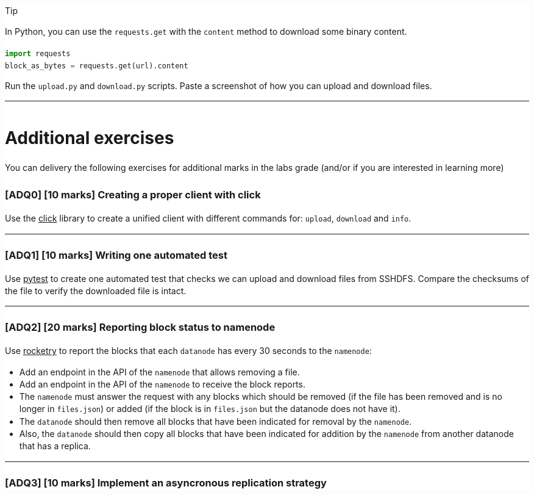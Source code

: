 > [!TIP]
> In Python, you can use the `requests.get` with the `content` method to download some binary content.
>
>```python
>import requests
>block_as_bytes = requests.get(url).content
>```  


Run the `upload.py` and `download.py` scripts. Paste a screenshot of how you can upload and download files.

---

# Additional exercises

You can delivery the following exercises for additional marks in the labs grade (and/or if you are interested in learning more)

### [ADQ0] [10 marks] Creating a proper client with click

Use the [click](https://click.palletsprojects.com/en/8.1.x/) library to create a unified client with different commands for: `upload`, `download` and `info`.

---

### [ADQ1] [10 marks] Writing one automated test

Use [pytest](https://docs.pytest.org/en/8.2.x/) to create one automated test that checks we can upload and download files from SSHDFS. Compare the checksums of the file to verify the downloaded file is intact.

---

### [ADQ2] [20 marks] Reporting block status to namenode

Use [rocketry](https://rocketry.readthedocs.io/en/stable/cookbook/fastapi.html) to report the blocks that each `datanode` has every 30 seconds to the `namenode`:
- Add an endpoint in the API of the `namenode` that allows removing a file.
- Add an endpoint in the API of the `namenode` to receive the block reports.
- The `namenode` must answer the request with any blocks which should be removed (if the file has been removed and is no longer in `files.json`) or added (if the block is in `files.json` but the datanode does not have it).
- The `datanode` should then remove all blocks that have been indicated for removal by the `namenode`.
- Also, the `datanode` should then copy all blocks that have been indicated for addition by the `namenode` from another datanode that has a replica.

---

### [ADQ3] [10 marks] Implement an asyncronous replication strategy

